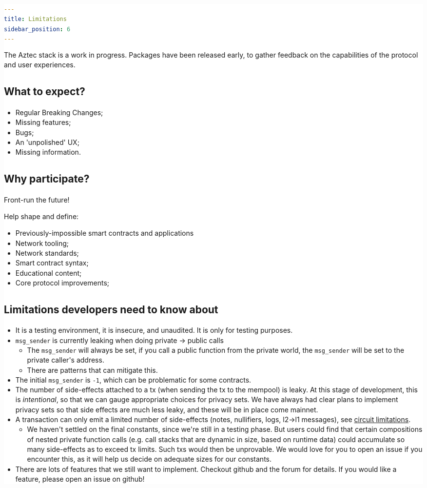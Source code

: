 ```yaml
---
title: Limitations
sidebar_position: 6
---
```


The Aztec stack is a work in progress. Packages have been released early, to gather feedback on the capabilities of the protocol and user experiences.

## What to expect?

- Regular Breaking Changes;
- Missing features;
- Bugs;
- An 'unpolished' UX;
- Missing information.

## Why participate?

Front-run the future!

Help shape and define:

- Previously-impossible smart contracts and applications
- Network tooling;
- Network standards;
- Smart contract syntax;
- Educational content;
- Core protocol improvements;

## Limitations developers need to know about

- It is a testing environment, it is insecure, and unaudited. It is only for testing purposes.
- `msg_sender` is currently leaking when doing private -> public calls
  - The `msg_sender` will always be set, if you call a public function from the private world, the `msg_sender` will be set to the private caller's address.
  - There are patterns that can mitigate this.
- The initial `msg_sender` is `-1`, which can be problematic for some contracts.
- The number of side-effects attached to a tx (when sending the tx to the mempool) is leaky. At this stage of development, this is _intentional_, so that we can gauge appropriate choices for privacy sets. We have always had clear plans to implement privacy sets so that side effects are much less leaky, and these will be in place come mainnet.
- A transaction can only emit a limited number of side-effects (notes, nullifiers, logs, l2->l1 messages), see [circuit limitations](#circuit-limitations).
  - We haven't settled on the final constants, since we're still in a testing phase. But users could find that certain compositions of nested private function calls (e.g. call stacks that are dynamic in size, based on runtime data) could accumulate so many side-effects as to exceed tx limits. Such txs would then be unprovable. We would love for you to open an issue if you encounter this, as it will help us decide on adequate sizes for our constants.
- There are lots of features that we still want to implement. Checkout github and the forum for details. If you would like a feature, please open an issue on github!
